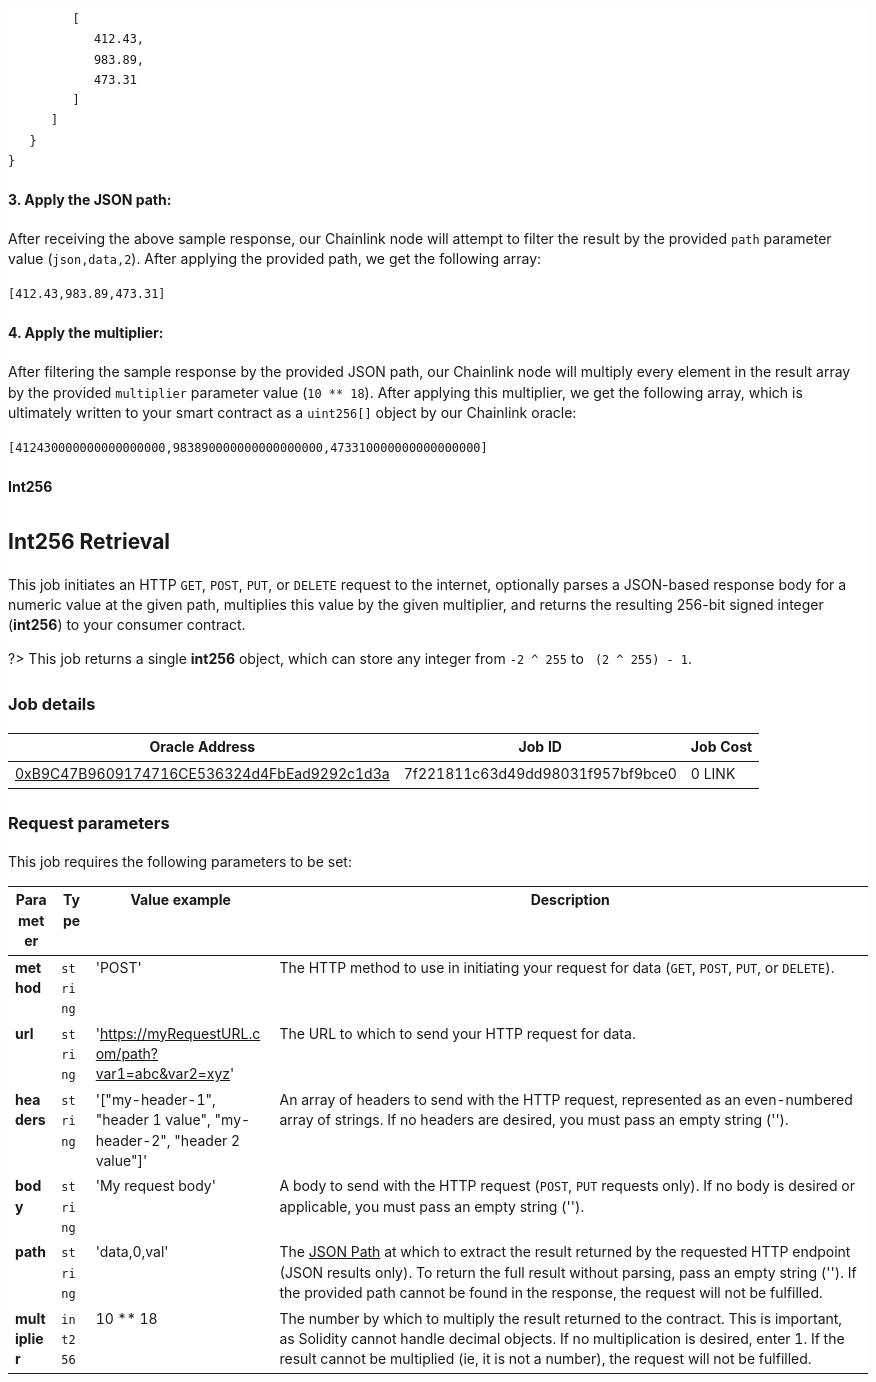```
         [
            412.43,
            983.89,
            473.31
         ]
      ]
   }
}
```

#### 3. **Apply the JSON path**:

After receiving the above sample response, our Chainlink node will attempt to filter the result by the provided `path` parameter value (`json,data,2`). After applying the provided path, we get the following array:

```
[412.43,983.89,473.31]
```

#### 4. **Apply the multiplier**:

After filtering the sample response by the provided JSON path, our Chainlink node will multiply every element in the result array by the provided `multiplier` parameter value (`10 ** 18`). After applying this multiplier, we get the following array, which is ultimately written to your smart contract as a `uint256[]` object by our Chainlink oracle:

```
[412430000000000000000,983890000000000000000,473310000000000000000]
```

#### **Int256**

## Int256 Retrieval

This job initiates an HTTP `GET`, `POST`, `PUT`, or `DELETE` request to the internet, optionally parses a JSON-based response body for a numeric value at the given path, multiplies this value by the given multiplier, and returns the resulting 256-bit signed integer (**int256**) to your consumer contract.

?> This job returns a single **int256** object, which can store any integer from `-2 ^ 255` to ` (2 ^ 255) - 1`. 

### Job details

| Oracle Address                             | Job ID                           | Job Cost              |
|--------------------------------------------|----------------------------------|-----------------------|
| [0xB9C47B9609174716CE536324d4FbEad9292c1d3a](https://goerli.etherscan.io/address/0xB9C47B9609174716CE536324d4FbEad9292c1d3a) | 7f221811c63d49dd98031f957bf9bce0 | 0 LINK |

### Request parameters

This job requires the following parameters to be set:

| Parameter | Type | Value example | Description |
|-------------|-------------|------------------------------------------------|------------------------------------------------------------------------------------------------------------------------------------|
| **method** | `string` | 'POST' | The HTTP method to use in initiating your request for data (`GET`, `POST`, `PUT`, or `DELETE`). |
| **url** | `string` | 'https://myRequestURL.com/path?var1=abc&var2=xyz' | The URL to which to send your HTTP request for data. |
| **headers** | `string` | '["my-header-1", "header 1 value", "my-header-2", "header 2 value"]' | An array of headers to send with the HTTP request, represented as an even-numbered array of strings. If no headers are desired, you must pass an empty string (''). |
| **body** | `string` | 'My request body' | A body to send with the HTTP request (`POST`, `PUT` requests only). If no body is desired or applicable, you must pass an empty string (''). |
| **path** | `string` | 'data,0,val' | The [JSON Path](https://jsonpath.com/) at which to extract the result returned by the requested HTTP endpoint (JSON results only). To return the full result without parsing, pass an empty string (''). If the provided path cannot be found in the response, the request will not be fulfilled. |
| **multiplier** | `int256` | 10 ** 18 | The number by which to multiply the result returned to the contract. This is important, as Solidity cannot handle decimal objects. If no multiplication is desired, enter 1. If the result cannot be multiplied (ie, it is not a number), the request will not be fulfilled. |